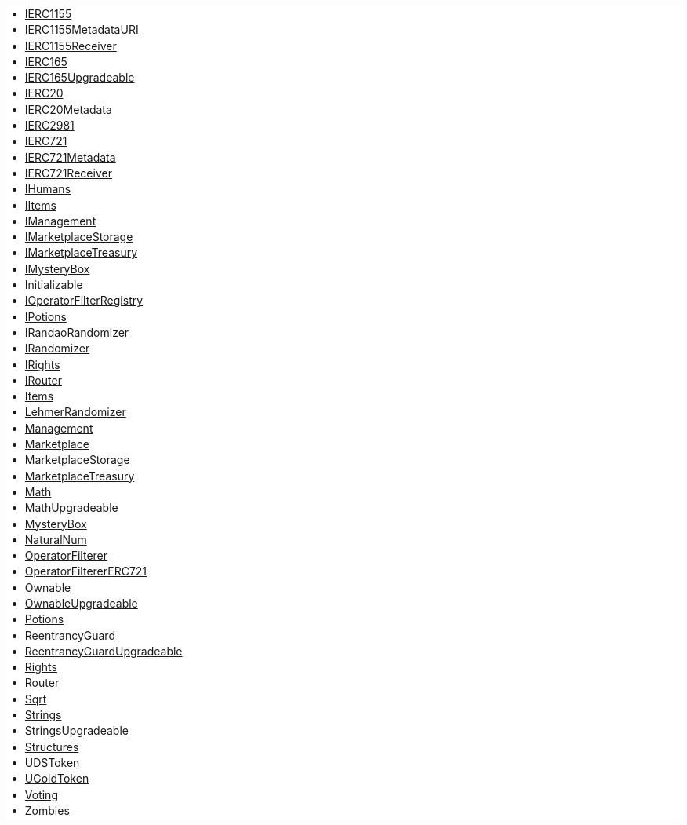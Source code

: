 * [IERC1155](IERC1155.md)
* [IERC1155MetadataURI](IERC1155MetadataURI.md)
* [IERC1155Receiver](IERC1155Receiver.md)
* [IERC165](IERC165.md)
* [IERC165Upgradeable](IERC165Upgradeable.md)
* [IERC20](IERC20.md)
* [IERC20Metadata](IERC20Metadata.md)
* [IERC2981](IERC2981.md)
* [IERC721](IERC721.md)
* [IERC721Metadata](IERC721Metadata.md)
* [IERC721Receiver](IERC721Receiver.md)
* [IHumans](IHumans.md)
* [IItems](IItems.md)
* [IManagement](IManagement.md)
* [IMarketplaceStorage](IMarketplaceStorage.md)
* [IMarketplaceTreasury](IMarketplaceTreasury.md)
* [IMysteryBox](IMysteryBox.md)
* [Initializable](Initializable.md)
* [IOperatorFilterRegistry](IOperatorFilterRegistry.md)
* [IPotions](IPotions.md)
* [IRandaoRandomizer](IRandaoRandomizer.md)
* [IRandomizer](IRandomizer.md)
* [IRights](IRights.md)
* [IRouter](IRouter.md)
* [Items](Items.md)
* [LehmerRandomizer](LehmerRandomizer.md)
* [Management](Management.md)
* [Marketplace](Marketplace.md)
* [MarketplaceStorage](MarketplaceStorage.md)
* [MarketplaceTreasury](MarketplaceTreasury.md)
* [Math](Math.md)
* [MathUpgradeable](MathUpgradeable.md)
* [MysteryBox](MysteryBox.md)
* [NaturalNum](NaturalNum.md)
* [OperatorFilterer](OperatorFilterer.md)
* [OperatorFiltererERC721](OperatorFiltererERC721.md)
* [Ownable](Ownable.md)
* [OwnableUpgradeable](OwnableUpgradeable.md)
* [Potions](Potions.md)
* [ReentrancyGuard](ReentrancyGuard.md)
* [ReentrancyGuardUpgradeable](ReentrancyGuardUpgradeable.md)
* [Rights](Rights.md)
* [Router](Router.md)
* [Sqrt](Sqrt.md)
* [Strings](Strings.md)
* [StringsUpgradeable](StringsUpgradeable.md)
* [Structures](Structures.md)
* [UDSToken](UDSToken.md)
* [UGoldToken](UGoldToken.md)
* [Voting](Voting.md)
* [Zombies](Zombies.md)
